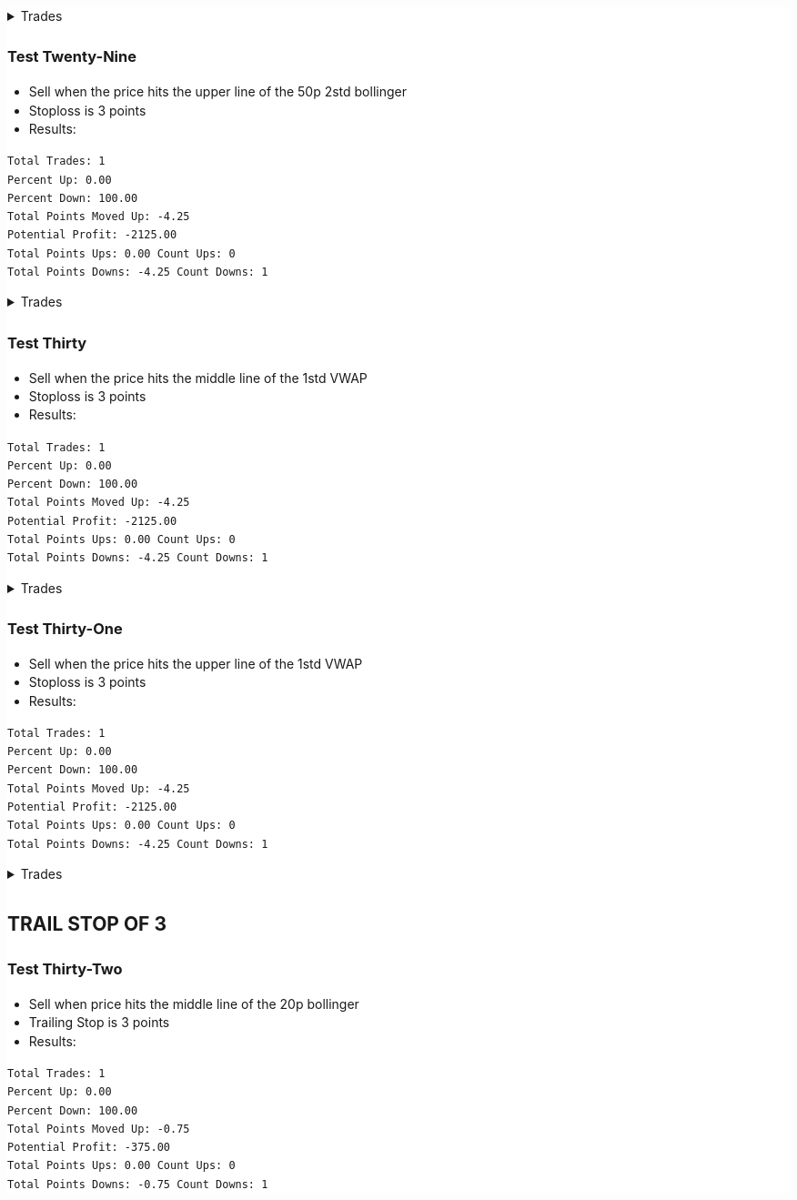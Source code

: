 <details><summary>Trades</summary></details>

### Test Twenty-Nine
* Sell when the price hits the upper line of the 50p 2std bollinger
* Stoploss is 3 points
* Results:
```
Total Trades: 1
Percent Up: 0.00
Percent Down: 100.00
Total Points Moved Up: -4.25
Potential Profit: -2125.00
Total Points Ups: 0.00 Count Ups: 0
Total Points Downs: -4.25 Count Downs: 1
```

<details><summary>Trades</summary></details>

### Test Thirty
* Sell when the price hits the middle line of the 1std VWAP
* Stoploss is 3 points
* Results:
```
Total Trades: 1
Percent Up: 0.00
Percent Down: 100.00
Total Points Moved Up: -4.25
Potential Profit: -2125.00
Total Points Ups: 0.00 Count Ups: 0
Total Points Downs: -4.25 Count Downs: 1
```

<details><summary>Trades</summary></details>

### Test Thirty-One
* Sell when the price hits the upper line of the 1std VWAP
* Stoploss is 3 points
* Results:
```
Total Trades: 1
Percent Up: 0.00
Percent Down: 100.00
Total Points Moved Up: -4.25
Potential Profit: -2125.00
Total Points Ups: 0.00 Count Ups: 0
Total Points Downs: -4.25 Count Downs: 1
```

<details><summary>Trades</summary></details>

## TRAIL STOP OF 3

### Test Thirty-Two
* Sell when price hits the middle line of the 20p bollinger
* Trailing Stop is 3 points
* Results:
```
Total Trades: 1
Percent Up: 0.00
Percent Down: 100.00
Total Points Moved Up: -0.75
Potential Profit: -375.00
Total Points Ups: 0.00 Count Ups: 0
Total Points Downs: -0.75 Count Downs: 1
```